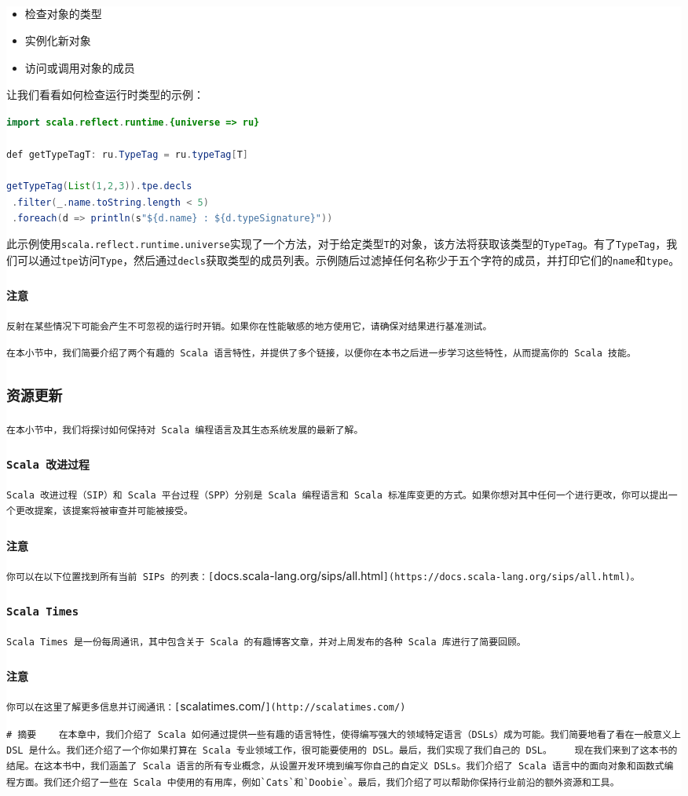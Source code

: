+   检查对象的类型

+   实例化新对象

+   访问或调用对象的成员

让我们看看如何检查运行时类型的示例：

```java
import scala.reflect.runtime.{universe => ru}

def getTypeTagT: ru.TypeTag = ru.typeTag[T]

getTypeTag(List(1,2,3)).tpe.decls
 .filter(_.name.toString.length < 5)
 .foreach(d => println(s"${d.name} : ${d.typeSignature}"))
```

此示例使用`scala.reflect.runtime.universe`实现了一个方法，对于给定类型`T`的对象，该方法将获取该类型的`TypeTag`。有了`TypeTag`，我们可以通过`tpe`访问`Type`，然后通过`decls`获取类型的成员列表。示例随后过滤掉任何名称少于五个字符的成员，并打印它们的`name`和`type`。

### `注意`

`反射在某些情况下可能会产生不可忽视的运行时开销。如果你在性能敏感的地方使用它，请确保对结果进行基准测试。`

`在本小节中，我们简要介绍了两个有趣的 Scala 语言特性，并提供了多个链接，以便你在本书之后进一步学习这些特性，从而提高你的 Scala 技能。`

## `资源更新`

`在本小节中，我们将探讨如何保持对 Scala 编程语言及其生态系统发展的最新了解。`

### `Scala 改进过程`

`Scala 改进过程（SIP）和 Scala 平台过程（SPP）分别是 Scala 编程语言和 Scala 标准库变更的方式。如果你想对其中任何一个进行更改，你可以提出一个更改提案，该提案将被审查并可能被接受。`

### `注意`

`你可以在以下位置找到所有当前 SIPs 的列表：[`docs.scala-lang.org/sips/all.html`](https://docs.scala-lang.org/sips/all.html)。`

### `Scala Times`

`Scala Times 是一份每周通讯，其中包含关于 Scala 的有趣博客文章，并对上周发布的各种 Scala 库进行了简要回顾。`

### `注意`

`你可以在这里了解更多信息并订阅通讯：[`scalatimes.com/`](http://scalatimes.com/)`

``# 摘要    在本章中，我们介绍了 Scala 如何通过提供一些有趣的语言特性，使得编写强大的领域特定语言（DSLs）成为可能。我们简要地看了看在一般意义上 DSL 是什么。我们还介绍了一个你如果打算在 Scala 专业领域工作，很可能要使用的 DSL。最后，我们实现了我们自己的 DSL。    现在我们来到了这本书的结尾。在这本书中，我们涵盖了 Scala 语言的所有专业概念，从设置开发环境到编写你自己的自定义 DSLs。我们介绍了 Scala 语言中的面向对象和函数式编程方面。我们还介绍了一些在 Scala 中使用的有用库，例如`Cats`和`Doobie`。最后，我们介绍了可以帮助你保持行业前沿的额外资源和工具。``
